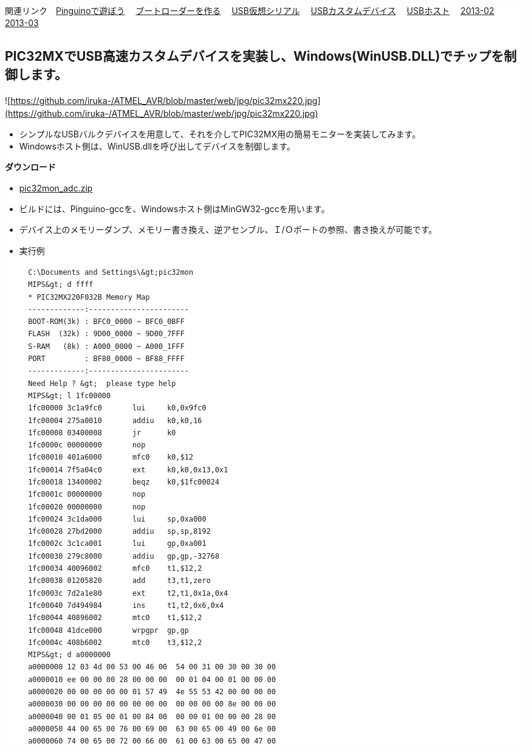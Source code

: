 ﻿関連リンク　[Pinguinoで遊ぼう](Pinguino.md) 　[ブートローダーを作る](HIDBootX.md) 　[USB仮想シリアル](PIC32MX_USBCDC.md) 　[USBカスタムデバイス](USB_CUSTOM.md) 　[USBホスト](USB_HOST.md) 　[2013-02](2013-02.md) 　[2013-03](2013-03.md) 



## PIC32MXでUSB高速カスタムデバイスを実装し、Windows(WinUSB.DLL)でチップを制御します。


![https://github.com/iruka-/ATMEL_AVR/blob/master/web/jpg/pic32mx220.jpg](https://github.com/iruka-/ATMEL_AVR/blob/master/web/jpg/pic32mx220.jpg) 

- シンプルなUSBバルクデバイスを用意して、それを介してPIC32MX用の簡易モニターを実装してみます。
- Windowsホスト側は、WinUSB.dllを呼び出してデバイスを制御します。



**ダウンロード**
- [pic32mon_adc.zip](https://github.com/iruka-/ATMEL_AVR/blob/master/web/upload/PIC/pic32mon_adc.zip) 



- ビルドには、Pinguino-gccを、Windowsホスト側はMinGW32-gccを用います。



- デバイス上のメモリーダンプ、メモリー書き換え、逆アセンブル、Ｉ/Ｏポートの参照、書き換えが可能です。




- 実行例

		C:\Documents and Settings\&gt;pic32mon
		MIPS&gt; d ffff
		* PIC32MX220F032B Memory Map
		-------------:-----------------------
		BOOT-ROM(3k) : BFC0_0000 ~ BFC0_0BFF
		FLASH  (32k) : 9D00_0000 ~ 9D00_7FFF
		S-RAM   (8k) : A000_0000 ~ A000_1FFF
		PORT         : BF80_0000 ~ BF88_FFFF
		-------------:-----------------------
		Need Help ? &gt;  please type help
		MIPS&gt; l 1fc00000
		1fc00000 3c1a9fc0       lui     k0,0x9fc0
		1fc00004 275a0010       addiu   k0,k0,16
		1fc00008 03400008       jr      k0
		1fc0000c 00000000       nop
		1fc00010 401a6000       mfc0    k0,$12
		1fc00014 7f5a04c0       ext     k0,k0,0x13,0x1
		1fc00018 13400002       beqz    k0,$1fc00024
		1fc0001c 00000000       nop
		1fc00020 00000000       nop
		1fc00024 3c1da000       lui     sp,0xa000
		1fc00028 27bd2000       addiu   sp,sp,8192
		1fc0002c 3c1ca001       lui     gp,0xa001
		1fc00030 279c8000       addiu   gp,gp,-32768
		1fc00034 40096002       mfc0    t1,$12,2
		1fc00038 01205820       add     t3,t1,zero
		1fc0003c 7d2a1e80       ext     t2,t1,0x1a,0x4
		1fc00040 7d494984       ins     t1,t2,0x6,0x4
		1fc00044 40896002       mtc0    t1,$12,2
		1fc00048 41dce000       wrpgpr  gp,gp
		1fc0004c 408b6002       mtc0    t3,$12,2
		MIPS&gt; d a0000000
		a0000000 12 03 4d 00 53 00 46 00  54 00 31 00 30 00 30 00
		a0000010 ee 00 00 00 28 00 00 00  00 01 04 00 01 00 00 00
		a0000020 00 00 00 00 00 01 57 49  4e 55 53 42 00 00 00 00
		a0000030 00 00 00 00 00 00 00 00  00 00 00 00 8e 00 00 00
		a0000040 00 01 05 00 01 00 84 00  00 00 01 00 00 00 28 00
		a0000050 44 00 65 00 76 00 69 00  63 00 65 00 49 00 6e 00
		a0000060 74 00 65 00 72 00 66 00  61 00 63 00 65 00 47 00